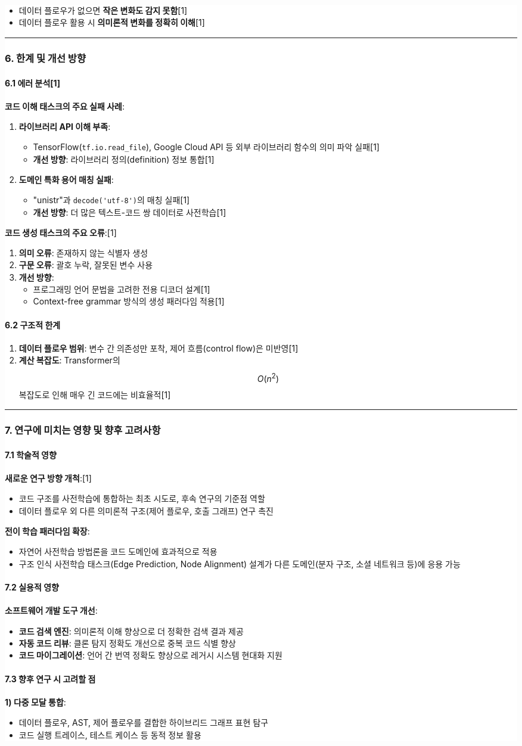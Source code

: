 - 데이터 플로우가 없으면 **작은 변화도 감지 못함**[1]
- 데이터 플로우 활용 시 **의미론적 변화를 정확히 이해**[1]

---

### 6. 한계 및 개선 방향

#### 6.1 에러 분석[1]

**코드 이해 태스크의 주요 실패 사례**:

1. **라이브러리 API 이해 부족**: 
   - TensorFlow(`tf.io.read_file`), Google Cloud API 등 외부 라이브러리 함수의 의미 파악 실패[1]
   - **개선 방향**: 라이브러리 정의(definition) 정보 통합[1]

2. **도메인 특화 용어 매칭 실패**:
   - "unistr"과 `decode('utf-8')`의 매칭 실패[1]
   - **개선 방향**: 더 많은 텍스트-코드 쌍 데이터로 사전학습[1]

**코드 생성 태스크의 주요 오류**:[1]

1. **의미 오류**: 존재하지 않는 식별자 생성
2. **구문 오류**: 괄호 누락, 잘못된 변수 사용
3. **개선 방향**: 
   - 프로그래밍 언어 문법을 고려한 전용 디코더 설계[1]
   - Context-free grammar 방식의 생성 패러다임 적용[1]

#### 6.2 구조적 한계

1. **데이터 플로우 범위**: 변수 간 의존성만 포착, 제어 흐름(control flow)은 미반영[1]
2. **계산 복잡도**: Transformer의 $$O(n^2)$$ 복잡도로 인해 매우 긴 코드에는 비효율적[1]

***

### 7. 연구에 미치는 영향 및 향후 고려사항

#### 7.1 학술적 영향

**새로운 연구 방향 개척**:[1]
- 코드 구조를 사전학습에 통합하는 최초 시도로, 후속 연구의 기준점 역할
- 데이터 플로우 외 다른 의미론적 구조(제어 플로우, 호출 그래프) 연구 촉진

**전이 학습 패러다임 확장**:
- 자연어 사전학습 방법론을 코드 도메인에 효과적으로 적용
- 구조 인식 사전학습 태스크(Edge Prediction, Node Alignment) 설계가 다른 도메인(분자 구조, 소셜 네트워크 등)에 응용 가능

#### 7.2 실용적 영향

**소프트웨어 개발 도구 개선**:
- **코드 검색 엔진**: 의미론적 이해 향상으로 더 정확한 검색 결과 제공
- **자동 코드 리뷰**: 클론 탐지 정확도 개선으로 중복 코드 식별 향상
- **코드 마이그레이션**: 언어 간 번역 정확도 향상으로 레거시 시스템 현대화 지원

#### 7.3 향후 연구 시 고려할 점

**1) 다중 모달 통합**:
- 데이터 플로우, AST, 제어 플로우를 결합한 하이브리드 그래프 표현 탐구
- 코드 실행 트레이스, 테스트 케이스 등 동적 정보 활용
